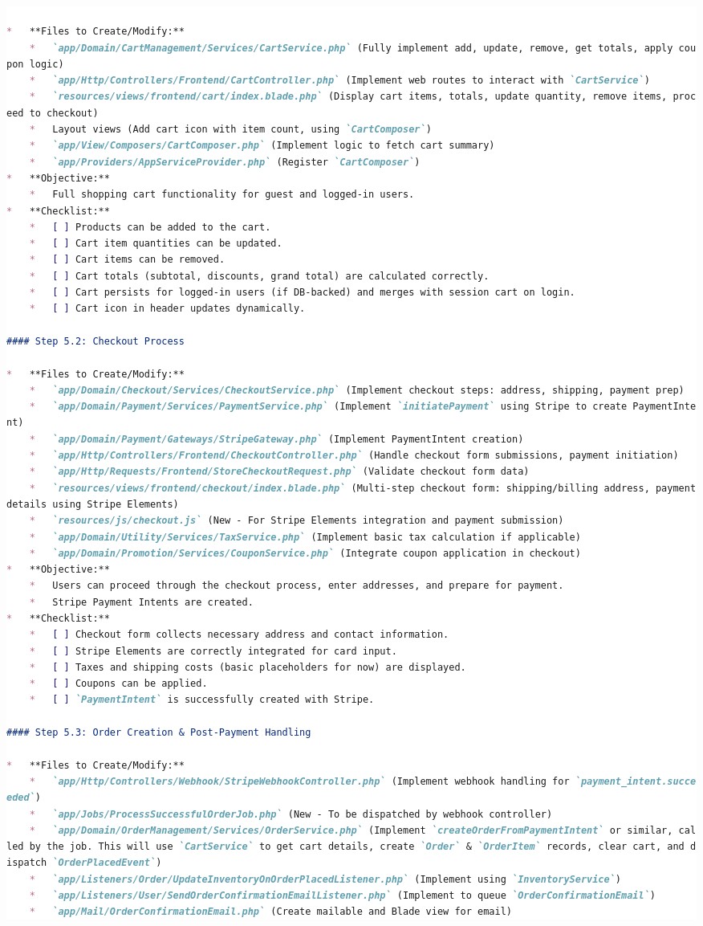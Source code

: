 ```markdown

*   **Files to Create/Modify:**
    *   `app/Domain/CartManagement/Services/CartService.php` (Fully implement add, update, remove, get totals, apply coupon logic)
    *   `app/Http/Controllers/Frontend/CartController.php` (Implement web routes to interact with `CartService`)
    *   `resources/views/frontend/cart/index.blade.php` (Display cart items, totals, update quantity, remove items, proceed to checkout)
    *   Layout views (Add cart icon with item count, using `CartComposer`)
    *   `app/View/Composers/CartComposer.php` (Implement logic to fetch cart summary)
    *   `app/Providers/AppServiceProvider.php` (Register `CartComposer`)
*   **Objective:**
    *   Full shopping cart functionality for guest and logged-in users.
*   **Checklist:**
    *   [ ] Products can be added to the cart.
    *   [ ] Cart item quantities can be updated.
    *   [ ] Cart items can be removed.
    *   [ ] Cart totals (subtotal, discounts, grand total) are calculated correctly.
    *   [ ] Cart persists for logged-in users (if DB-backed) and merges with session cart on login.
    *   [ ] Cart icon in header updates dynamically.

#### Step 5.2: Checkout Process

*   **Files to Create/Modify:**
    *   `app/Domain/Checkout/Services/CheckoutService.php` (Implement checkout steps: address, shipping, payment prep)
    *   `app/Domain/Payment/Services/PaymentService.php` (Implement `initiatePayment` using Stripe to create PaymentIntent)
    *   `app/Domain/Payment/Gateways/StripeGateway.php` (Implement PaymentIntent creation)
    *   `app/Http/Controllers/Frontend/CheckoutController.php` (Handle checkout form submissions, payment initiation)
    *   `app/Http/Requests/Frontend/StoreCheckoutRequest.php` (Validate checkout form data)
    *   `resources/views/frontend/checkout/index.blade.php` (Multi-step checkout form: shipping/billing address, payment details using Stripe Elements)
    *   `resources/js/checkout.js` (New - For Stripe Elements integration and payment submission)
    *   `app/Domain/Utility/Services/TaxService.php` (Implement basic tax calculation if applicable)
    *   `app/Domain/Promotion/Services/CouponService.php` (Integrate coupon application in checkout)
*   **Objective:**
    *   Users can proceed through the checkout process, enter addresses, and prepare for payment.
    *   Stripe Payment Intents are created.
*   **Checklist:**
    *   [ ] Checkout form collects necessary address and contact information.
    *   [ ] Stripe Elements are correctly integrated for card input.
    *   [ ] Taxes and shipping costs (basic placeholders for now) are displayed.
    *   [ ] Coupons can be applied.
    *   [ ] `PaymentIntent` is successfully created with Stripe.

#### Step 5.3: Order Creation & Post-Payment Handling

*   **Files to Create/Modify:**
    *   `app/Http/Controllers/Webhook/StripeWebhookController.php` (Implement webhook handling for `payment_intent.succeeded`)
    *   `app/Jobs/ProcessSuccessfulOrderJob.php` (New - To be dispatched by webhook controller)
    *   `app/Domain/OrderManagement/Services/OrderService.php` (Implement `createOrderFromPaymentIntent` or similar, called by the job. This will use `CartService` to get cart details, create `Order` & `OrderItem` records, clear cart, and dispatch `OrderPlacedEvent`)
    *   `app/Listeners/Order/UpdateInventoryOnOrderPlacedListener.php` (Implement using `InventoryService`)
    *   `app/Listeners/User/SendOrderConfirmationEmailListener.php` (Implement to queue `OrderConfirmationEmail`)
    *   `app/Mail/OrderConfirmationEmail.php` (Create mailable and Blade view for email)
```